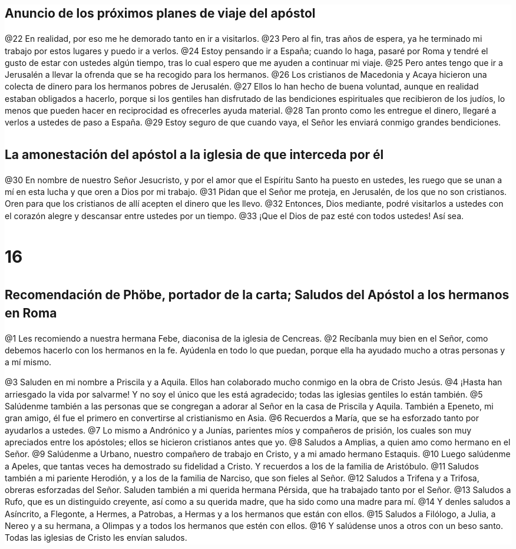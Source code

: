 ## Anuncio de los próximos planes de viaje del apóstol
@22 En realidad, por eso me he demorado tanto en ir a visitarlos. @23 Pero al fin, tras años de espera, ya he terminado mi trabajo por estos lugares y puedo ir a verlos. 
@24 Estoy pensando ir a España; cuando lo haga, pasaré por Roma y tendré el gusto de estar con ustedes algún tiempo, tras lo cual espero que me ayuden a continuar mi viaje. @25 Pero antes tengo que ir a Jerusalén a llevar la ofrenda que se ha recogido para los hermanos. 
@26 Los cristianos de Macedonia y Acaya hicieron una colecta de dinero para los hermanos pobres de Jerusalén. 
@27 Ellos lo han hecho de buena voluntad, aunque en realidad estaban obligados a hacerlo, porque si los gentiles han disfrutado de las bendiciones espirituales que recibieron de los judíos, lo menos que pueden hacer en reciprocidad es ofrecerles ayuda material. @28 Tan pronto como les entregue el dinero, llegaré a verlos a ustedes de paso a España. 
@29 Estoy seguro de que cuando vaya, el Señor les enviará conmigo grandes bendiciones.

## La amonestación del apóstol a la iglesia de que interceda por él
@30 En nombre de nuestro Señor Jesucristo, y por el amor que el Espíritu Santo ha puesto en ustedes, les ruego que se unan a mí en esta lucha y que oren a Dios por mi trabajo. 
@31 Pidan que el Señor me proteja, en Jerusalén, de los que no son cristianos. Oren para que los cristianos de allí acepten el dinero que les llevo. 
@32 Entonces, Dios mediante, podré visitarlos a ustedes con el corazón alegre y descansar entre ustedes por un tiempo. 
@33 ¡Que el Dios de paz esté con todos ustedes! Así sea. 

# 16 
## Recomendación de Phöbe, portador de la carta; Saludos del Apóstol a los hermanos en Roma
@1 Les recomiendo a nuestra hermana Febe, diaconisa de la iglesia de Cencreas. 
@2 Recíbanla muy bien en el Señor, como debemos hacerlo con los hermanos en la fe. Ayúdenla en todo lo que puedan, porque ella ha ayudado mucho a otras personas y a mí mismo.

@3 Saluden en mi nombre a Priscila y a Aquila. Ellos han colaborado mucho conmigo en la obra de Cristo Jesús. 
@4 ¡Hasta han arriesgado la vida por salvarme! Y no soy el único que les está agradecido; todas las iglesias gentiles lo están también. @5 Salúdenme también a las personas que se congregan a adorar al Señor en la casa de Priscila y Aquila. También a Epeneto, mi gran amigo, él fue el primero en convertirse al cristianismo en Asia. @6 Recuerdos a María, que se ha esforzado tanto por ayudarlos a ustedes. @7 Lo mismo a Andrónico y a Junías, parientes míos y compañeros de prisión, los cuales son muy apreciados entre los apóstoles; ellos se hicieron cristianos antes que yo. @8 Saludos a Amplias, a quien amo como hermano en el Señor. @9 Salúdenme a Urbano, nuestro compañero de trabajo en Cristo, y a mi amado hermano Estaquis. @10 Luego salúdenme a Apeles, que tantas veces ha demostrado su fidelidad a Cristo. Y recuerdos a los de la familia de Aristóbulo. @11 Saludos también a mi pariente Herodión, y a los de la familia de Narciso, que son fieles al Señor. @12 Saludos a Trifena y a Trifosa, obreras esforzadas del Señor. Saluden también a mi querida hermana Pérsida, que ha trabajado tanto por el Señor. @13 Saludos a Rufo, que es un distinguido creyente, así como a su querida madre, que ha sido como una madre para mí. @14 Y denles saludos a Asíncrito, a Flegonte, a Hermes, a Patrobas, a Hermas y a los hermanos que están con ellos. @15 Saludos a Filólogo, a Julia, a Nereo y a su hermana, a Olimpas y a todos los hermanos que estén con ellos. @16 Y salúdense unos a otros con un beso santo. Todas las iglesias de Cristo les envían saludos.
